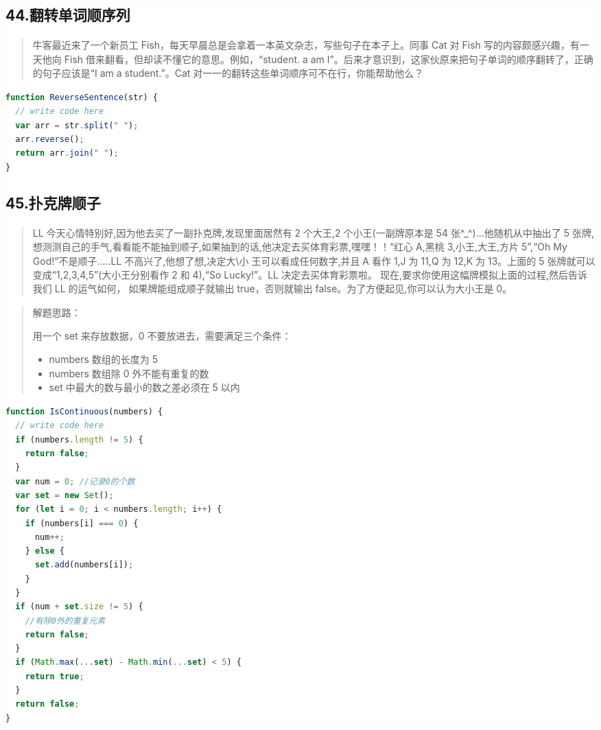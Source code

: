 ## 44.翻转单词顺序列

> 牛客最近来了一个新员工 Fish，每天早晨总是会拿着一本英文杂志，写些句子在本子上。同事 Cat 对 Fish 写的内容颇感兴趣，有一天他向 Fish 借来翻看，但却读不懂它的意思。例如，“student. a am I”。后来才意识到，这家伙原来把句子单词的顺序翻转了，正确的句子应该是“I am a student.”。Cat 对一一的翻转这些单词顺序可不在行，你能帮助他么？

```js
function ReverseSentence(str) {
  // write code here
  var arr = str.split(" ");
  arr.reverse();
  return arr.join(" ");
}
```

## 45.扑克牌顺子

> LL 今天心情特别好,因为他去买了一副扑克牌,发现里面居然有 2 个大王,2 个小王(一副牌原本是 54 张^\_^)...他随机从中抽出了 5 张牌,想测测自己的手气,看看能不能抽到顺子,如果抽到的话,他决定去买体育彩票,嘿嘿！！“红心 A,黑桃 3,小王,大王,方片 5”,“Oh My God!”不是顺子.....LL 不高兴了,他想了想,决定大\小 王可以看成任何数字,并且 A 看作 1,J 为 11,Q 为 12,K 为 13。上面的 5 张牌就可以变成“1,2,3,4,5”(大小王分别看作 2 和 4),“So Lucky!”。LL 决定去买体育彩票啦。 现在,要求你使用这幅牌模拟上面的过程,然后告诉我们 LL 的运气如何， 如果牌能组成顺子就输出 true，否则就输出 false。为了方便起见,你可以认为大小王是 0。

> 解题思路：
>
> 用一个 set 来存放数据，0 不要放进去，需要满足三个条件：
>
> - numbers 数组的长度为 5
> - numbers 数组除 0 外不能有重复的数
> - set 中最大的数与最小的数之差必须在 5 以内

```js
function IsContinuous(numbers) {
  // write code here
  if (numbers.length != 5) {
    return false;
  }
  var num = 0; //记录0的个数
  var set = new Set();
  for (let i = 0; i < numbers.length; i++) {
    if (numbers[i] === 0) {
      num++;
    } else {
      set.add(numbers[i]);
    }
  }
  if (num + set.size != 5) {
    //有除0外的重复元素
    return false;
  }
  if (Math.max(...set) - Math.min(...set) < 5) {
    return true;
  }
  return false;
}
```
